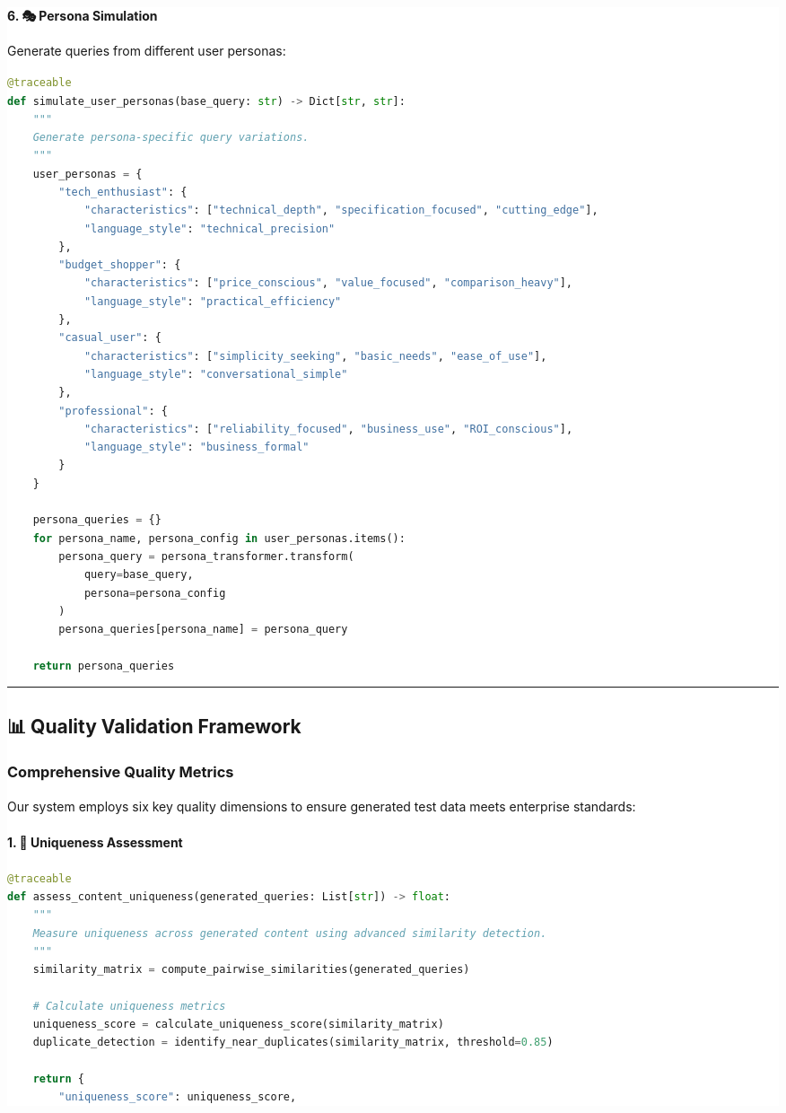 #### **6. 🎭 Persona Simulation**

Generate queries from different user personas:

```python
@traceable
def simulate_user_personas(base_query: str) -> Dict[str, str]:
    """
    Generate persona-specific query variations.
    """
    user_personas = {
        "tech_enthusiast": {
            "characteristics": ["technical_depth", "specification_focused", "cutting_edge"],
            "language_style": "technical_precision"
        },
        "budget_shopper": {
            "characteristics": ["price_conscious", "value_focused", "comparison_heavy"],
            "language_style": "practical_efficiency"
        },
        "casual_user": {
            "characteristics": ["simplicity_seeking", "basic_needs", "ease_of_use"],
            "language_style": "conversational_simple"
        },
        "professional": {
            "characteristics": ["reliability_focused", "business_use", "ROI_conscious"],
            "language_style": "business_formal"
        }
    }
    
    persona_queries = {}
    for persona_name, persona_config in user_personas.items():
        persona_query = persona_transformer.transform(
            query=base_query,
            persona=persona_config
        )
        persona_queries[persona_name] = persona_query
    
    return persona_queries
```

---

## 📊 **Quality Validation Framework**

### **Comprehensive Quality Metrics**

Our system employs six key quality dimensions to ensure generated test data meets enterprise standards:

#### **1. 🎯 Uniqueness Assessment**

```python
@traceable
def assess_content_uniqueness(generated_queries: List[str]) -> float:
    """
    Measure uniqueness across generated content using advanced similarity detection.
    """
    similarity_matrix = compute_pairwise_similarities(generated_queries)
    
    # Calculate uniqueness metrics
    uniqueness_score = calculate_uniqueness_score(similarity_matrix)
    duplicate_detection = identify_near_duplicates(similarity_matrix, threshold=0.85)
    
    return {
        "uniqueness_score": uniqueness_score,
```
